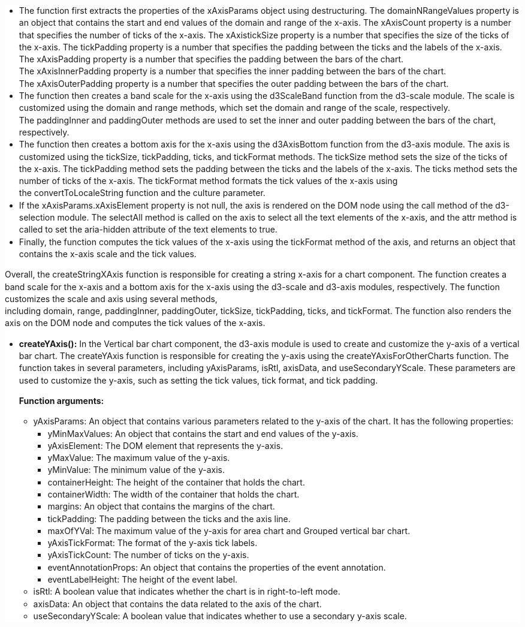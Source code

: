 - The function first extracts the properties of the xAxisParams object using destructuring. The domainNRangeValues property is an object that contains the start and end values of the domain and range of the x-axis. The xAxisCount property is a number that specifies the number of ticks of the x-axis. The xAxistickSize property is a number that specifies the size of the ticks of the x-axis. The tickPadding property is a number that specifies the padding between the ticks and the labels of the x-axis. The xAxisPadding property is a number that specifies the padding between the bars of the chart. The xAxisInnerPadding property is a number that specifies the inner padding between the bars of the chart. The xAxisOuterPadding property is a number that specifies the outer padding between the bars of the chart.
- The function then creates a band scale for the x-axis using the d3ScaleBand function from the d3-scale module. The scale is customized using the domain and range methods, which set the domain and range of the scale, respectively. The paddingInner and paddingOuter methods are used to set the inner and outer padding between the bars of the chart, respectively.
- The function then creates a bottom axis for the x-axis using the d3AxisBottom function from the d3-axis module. The axis is customized using the tickSize, tickPadding, ticks, and tickFormat methods. The tickSize method sets the size of the ticks of the x-axis. The tickPadding method sets the padding between the ticks and the labels of the x-axis. The ticks method sets the number of ticks of the x-axis. The tickFormat method formats the tick values of the x-axis using the convertToLocaleString function and the culture parameter.
- If the xAxisParams.xAxisElement property is not null, the axis is rendered on the DOM node using the call method of the d3-selection module. The selectAll method is called on the axis to select all the text elements of the x-axis, and the attr method is called to set the aria-hidden attribute of the text elements to true.
- Finally, the function computes the tick values of the x-axis using the tickFormat method of the axis, and returns an object that contains the x-axis scale and the tick values.

Overall, the createStringXAxis function is responsible for creating a string x-axis for a chart component. The function creates a band scale for the x-axis and a bottom axis for the x-axis using the d3-scale and d3-axis modules, respectively. The function customizes the scale and axis using several methods, including domain, range, paddingInner, paddingOuter, tickSize, tickPadding, ticks, and tickFormat. The function also renders the axis on the DOM node and computes the tick values of the x-axis.

- **createYAxis():** In the Vertical bar chart component, the d3-axis module is used to create and customize the y-axis of a vertical bar chart. The createYAxis function is responsible for creating the y-axis using the createYAxisForOtherCharts function. The function takes in several parameters, including yAxisParams, isRtl, axisData, and useSecondaryYScale. These parameters are used to customize the y-axis, such as setting the tick values, tick format, and tick padding.

  **Function arguments:**

  - yAxisParams: An object that contains various parameters related to the y-axis of the chart. It has the following properties:
    - yMinMaxValues: An object that contains the start and end values of the y-axis.
    - yAxisElement: The DOM element that represents the y-axis.
    - yMaxValue: The maximum value of the y-axis.
    - yMinValue: The minimum value of the y-axis.
    - containerHeight: The height of the container that holds the chart.
    - containerWidth: The width of the container that holds the chart.
    - margins: An object that contains the margins of the chart.
    - tickPadding: The padding between the ticks and the axis line.
    - maxOfYVal: The maximum value of the y-axis for area chart and Grouped vertical bar chart.
    - yAxisTickFormat: The format of the y-axis tick labels.
    - yAxisTickCount: The number of ticks on the y-axis.
    - eventAnnotationProps: An object that contains the properties of the event annotation.
    - eventLabelHeight: The height of the event label.
  - isRtl: A boolean value that indicates whether the chart is in right-to-left mode.
  - axisData: An object that contains the data related to the axis of the chart.
  - useSecondaryYScale: A boolean value that indicates whether to use a secondary y-axis scale.
